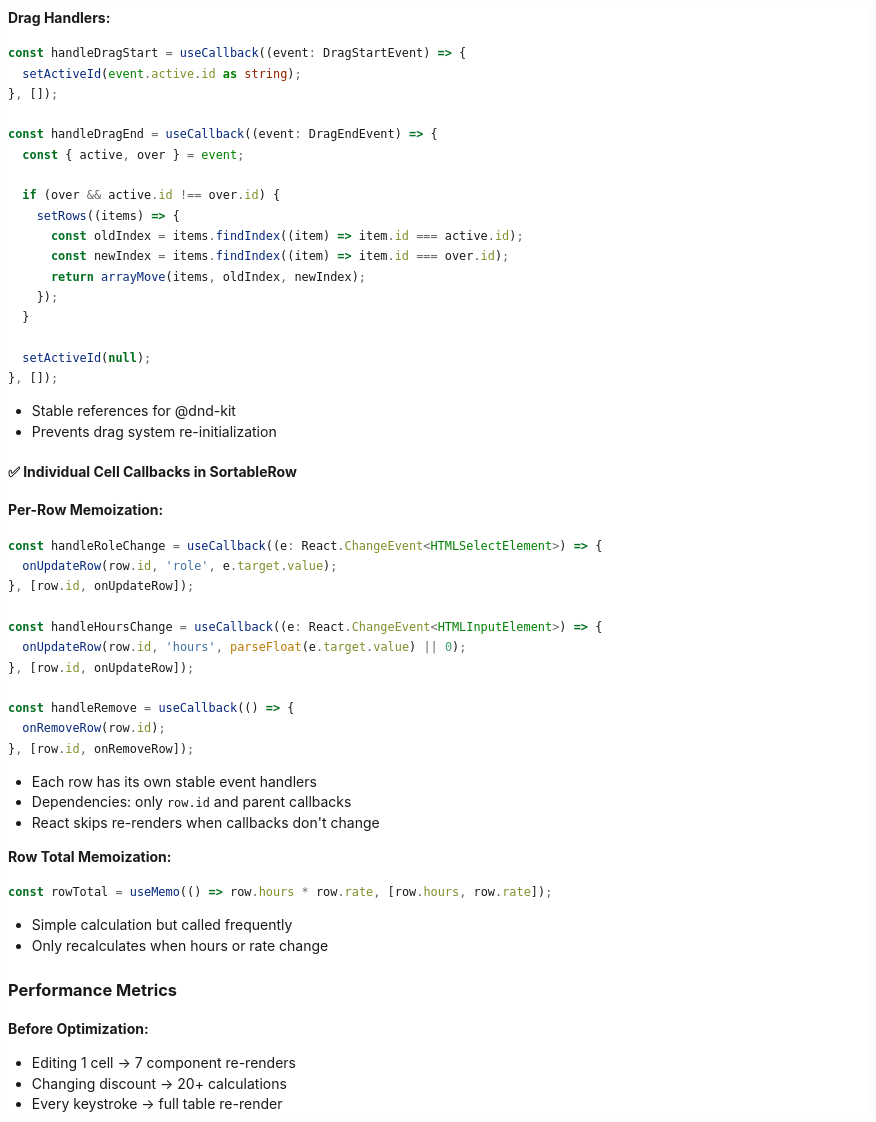 **Drag Handlers:**
```typescript
const handleDragStart = useCallback((event: DragStartEvent) => {
  setActiveId(event.active.id as string);
}, []);

const handleDragEnd = useCallback((event: DragEndEvent) => {
  const { active, over } = event;
  
  if (over && active.id !== over.id) {
    setRows((items) => {
      const oldIndex = items.findIndex((item) => item.id === active.id);
      const newIndex = items.findIndex((item) => item.id === over.id);
      return arrayMove(items, oldIndex, newIndex);
    });
  }
  
  setActiveId(null);
}, []);
```
- Stable references for @dnd-kit
- Prevents drag system re-initialization

#### ✅ Individual Cell Callbacks in SortableRow

**Per-Row Memoization:**
```typescript
const handleRoleChange = useCallback((e: React.ChangeEvent<HTMLSelectElement>) => {
  onUpdateRow(row.id, 'role', e.target.value);
}, [row.id, onUpdateRow]);

const handleHoursChange = useCallback((e: React.ChangeEvent<HTMLInputElement>) => {
  onUpdateRow(row.id, 'hours', parseFloat(e.target.value) || 0);
}, [row.id, onUpdateRow]);

const handleRemove = useCallback(() => {
  onRemoveRow(row.id);
}, [row.id, onRemoveRow]);
```
- Each row has its own stable event handlers
- Dependencies: only `row.id` and parent callbacks
- React skips re-renders when callbacks don't change

**Row Total Memoization:**
```typescript
const rowTotal = useMemo(() => row.hours * row.rate, [row.hours, row.rate]);
```
- Simple calculation but called frequently
- Only recalculates when hours or rate change

### Performance Metrics

**Before Optimization:**
- Editing 1 cell → 7 component re-renders
- Changing discount → 20+ calculations
- Every keystroke → full table re-render
